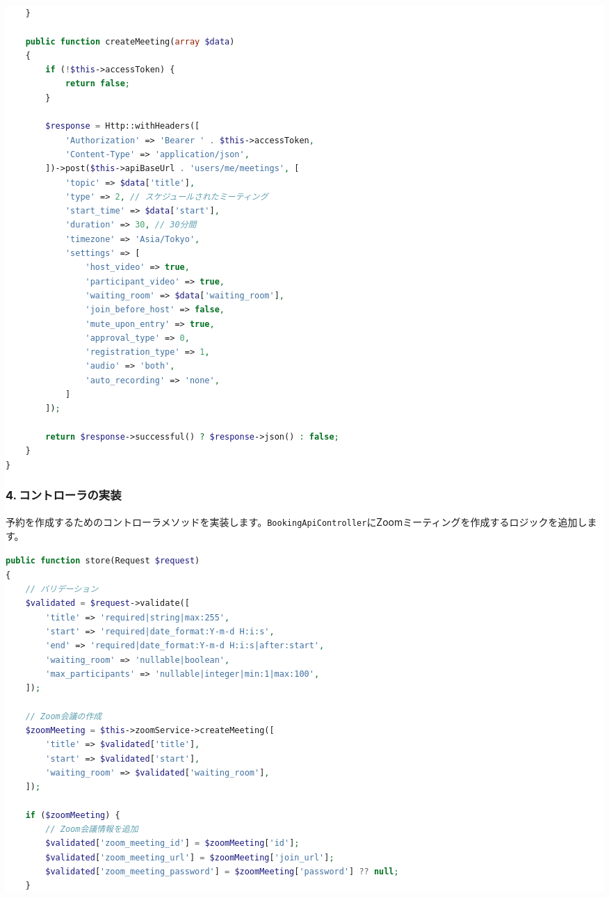 ```php
    }

    public function createMeeting(array $data)
    {
        if (!$this->accessToken) {
            return false;
        }

        $response = Http::withHeaders([
            'Authorization' => 'Bearer ' . $this->accessToken,
            'Content-Type' => 'application/json',
        ])->post($this->apiBaseUrl . 'users/me/meetings', [
            'topic' => $data['title'],
            'type' => 2, // スケジュールされたミーティング
            'start_time' => $data['start'],
            'duration' => 30, // 30分間
            'timezone' => 'Asia/Tokyo',
            'settings' => [
                'host_video' => true,
                'participant_video' => true,
                'waiting_room' => $data['waiting_room'],
                'join_before_host' => false,
                'mute_upon_entry' => true,
                'approval_type' => 0,
                'registration_type' => 1,
                'audio' => 'both',
                'auto_recording' => 'none',
            ]
        ]);

        return $response->successful() ? $response->json() : false;
    }
}
```

### 4. コントローラの実装

予約を作成するためのコントローラメソッドを実装します。`BookingApiController`にZoomミーティングを作成するロジックを追加します。

```php
public function store(Request $request)
{
    // バリデーション
    $validated = $request->validate([
        'title' => 'required|string|max:255',
        'start' => 'required|date_format:Y-m-d H:i:s',
        'end' => 'required|date_format:Y-m-d H:i:s|after:start',
        'waiting_room' => 'nullable|boolean',
        'max_participants' => 'nullable|integer|min:1|max:100',
    ]);

    // Zoom会議の作成
    $zoomMeeting = $this->zoomService->createMeeting([
        'title' => $validated['title'],
        'start' => $validated['start'],
        'waiting_room' => $validated['waiting_room'],
    ]);

    if ($zoomMeeting) {
        // Zoom会議情報を追加
        $validated['zoom_meeting_id'] = $zoomMeeting['id'];
        $validated['zoom_meeting_url'] = $zoomMeeting['join_url'];
        $validated['zoom_meeting_password'] = $zoomMeeting['password'] ?? null;
    }
```
